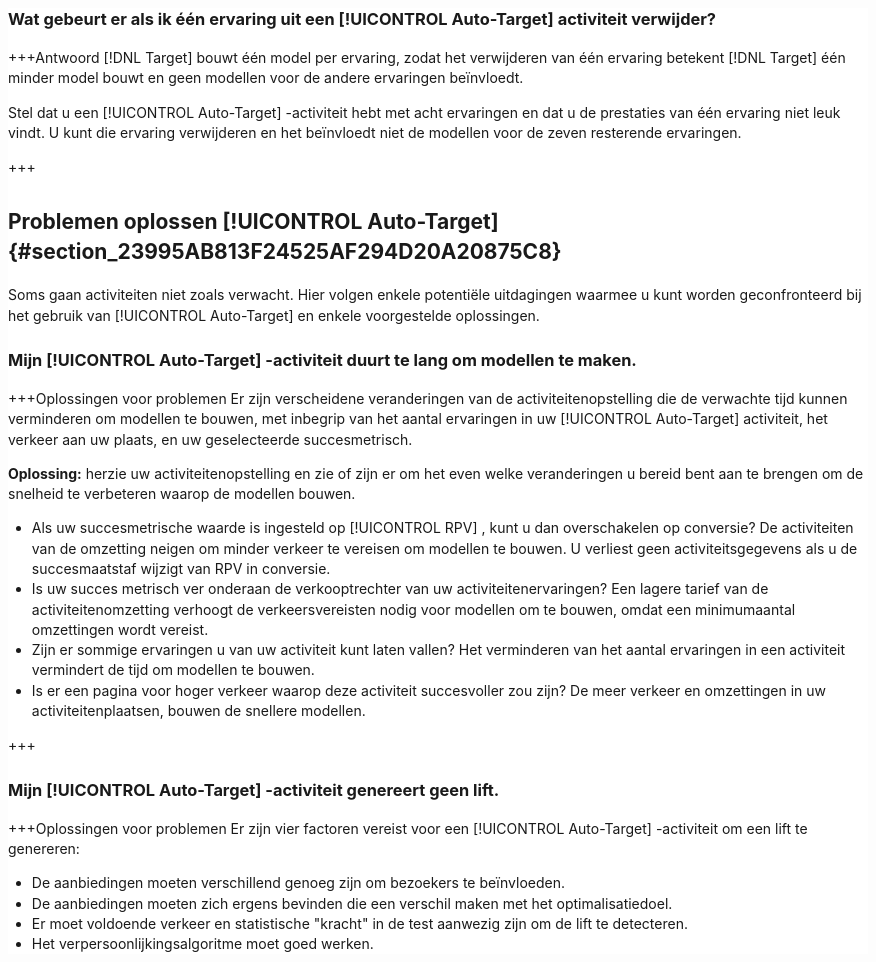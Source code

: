 ### Wat gebeurt er als ik één ervaring uit een [!UICONTROL Auto-Target] activiteit verwijder?

+++Antwoord
[!DNL Target] bouwt één model per ervaring, zodat het verwijderen van één ervaring betekent [!DNL Target] één minder model bouwt en geen modellen voor de andere ervaringen beïnvloedt.

Stel dat u een [!UICONTROL Auto-Target] -activiteit hebt met acht ervaringen en dat u de prestaties van één ervaring niet leuk vindt. U kunt die ervaring verwijderen en het beïnvloedt niet de modellen voor de zeven resterende ervaringen.

+++

## Problemen oplossen [!UICONTROL Auto-Target] {#section_23995AB813F24525AF294D20A20875C8}

Soms gaan activiteiten niet zoals verwacht. Hier volgen enkele potentiële uitdagingen waarmee u kunt worden geconfronteerd bij het gebruik van [!UICONTROL Auto-Target] en enkele voorgestelde oplossingen.

### Mijn [!UICONTROL Auto-Target] -activiteit duurt te lang om modellen te maken.

+++Oplossingen voor problemen
Er zijn verscheidene veranderingen van de activiteitenopstelling die de verwachte tijd kunnen verminderen om modellen te bouwen, met inbegrip van het aantal ervaringen in uw [!UICONTROL Auto-Target] activiteit, het verkeer aan uw plaats, en uw geselecteerde succesmetrisch.

**Oplossing:** herzie uw activiteitenopstelling en zie of zijn er om het even welke veranderingen u bereid bent aan te brengen om de snelheid te verbeteren waarop de modellen bouwen.

* Als uw succesmetrische waarde is ingesteld op [!UICONTROL RPV] , kunt u dan overschakelen op conversie? De activiteiten van de omzetting neigen om minder verkeer te vereisen om modellen te bouwen. U verliest geen activiteitsgegevens als u de succesmaatstaf wijzigt van RPV in conversie.
* Is uw succes metrisch ver onderaan de verkooptrechter van uw activiteitenervaringen? Een lagere tarief van de activiteitenomzetting verhoogt de verkeersvereisten nodig voor modellen om te bouwen, omdat een minimumaantal omzettingen wordt vereist.
* Zijn er sommige ervaringen u van uw activiteit kunt laten vallen? Het verminderen van het aantal ervaringen in een activiteit vermindert de tijd om modellen te bouwen.
* Is er een pagina voor hoger verkeer waarop deze activiteit succesvoller zou zijn? De meer verkeer en omzettingen in uw activiteitenplaatsen, bouwen de snellere modellen.

+++

### Mijn [!UICONTROL Auto-Target] -activiteit genereert geen lift.

+++Oplossingen voor problemen
Er zijn vier factoren vereist voor een [!UICONTROL Auto-Target] -activiteit om een lift te genereren:

* De aanbiedingen moeten verschillend genoeg zijn om bezoekers te beïnvloeden.
* De aanbiedingen moeten zich ergens bevinden die een verschil maken met het optimalisatiedoel.
* Er moet voldoende verkeer en statistische &quot;kracht&quot; in de test aanwezig zijn om de lift te detecteren.
* Het verpersoonlijkingsalgoritme moet goed werken.
